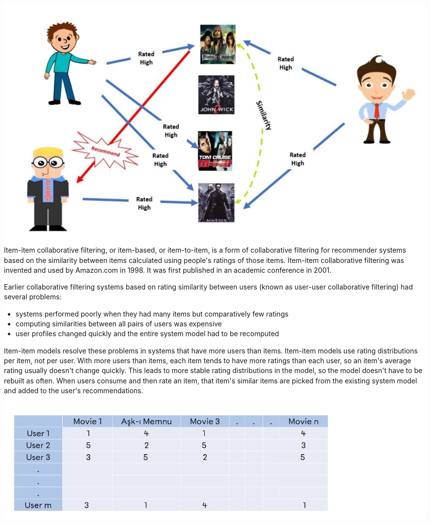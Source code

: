 ![itembased](images/itembased.jpg)

Item-item collaborative filtering, or item-based, or item-to-item, is a form of collaborative filtering for recommender systems based on the similarity between items calculated using people's ratings of those items. Item-item collaborative filtering was invented and used by Amazon.com in 1998. It was first published in an academic conference in 2001.

Earlier collaborative filtering systems based on rating similarity between users (known as user-user collaborative filtering) had several problems:

- systems performed poorly when they had many items but comparatively few ratings
- computing similarities between all pairs of users was expensive
- user profiles changed quickly and the entire system model had to be recomputed

Item-item models resolve these problems in systems that have more users than items. Item-item models use rating distributions per item, not per user. With more users than items, each item tends to have more ratings than each user, so an item's average rating usually doesn't change quickly. This leads to more stable rating distributions in the model, so the model doesn't have to be rebuilt as often. When users consume and then rate an item, that item's similar items are picked from the existing system model and added to the user's recommendations.

![itembased](images/itembased.png)
